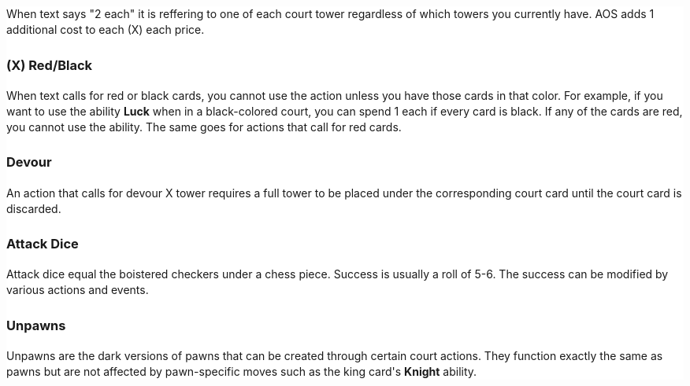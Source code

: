 When text says "2 each" it is reffering to one of each court tower regardless of which towers you currently have. AOS adds 1 additional cost to each (X) each price.

### (X) Red/Black

When text calls for red or black cards, you cannot use the action unless you have those cards in that color. For example, if you want to use the ability **Luck** when in a black-colored court, you can spend 1 each if every card is black. If any of the cards are red, you cannot use the ability. The same goes for actions that call for red cards.

### Devour

An action that calls for devour X tower requires a full tower to be placed under the corresponding court card until the court card is discarded.

### Attack Dice

Attack dice equal the boistered checkers under a chess piece. Success is usually a roll of 5-6. The success can be modified by various actions and events.

### Unpawns

Unpawns are the dark versions of pawns that can be created through certain court actions. They function exactly the same as pawns but are not affected by pawn-specific moves such as the king card's **Knight** ability.

